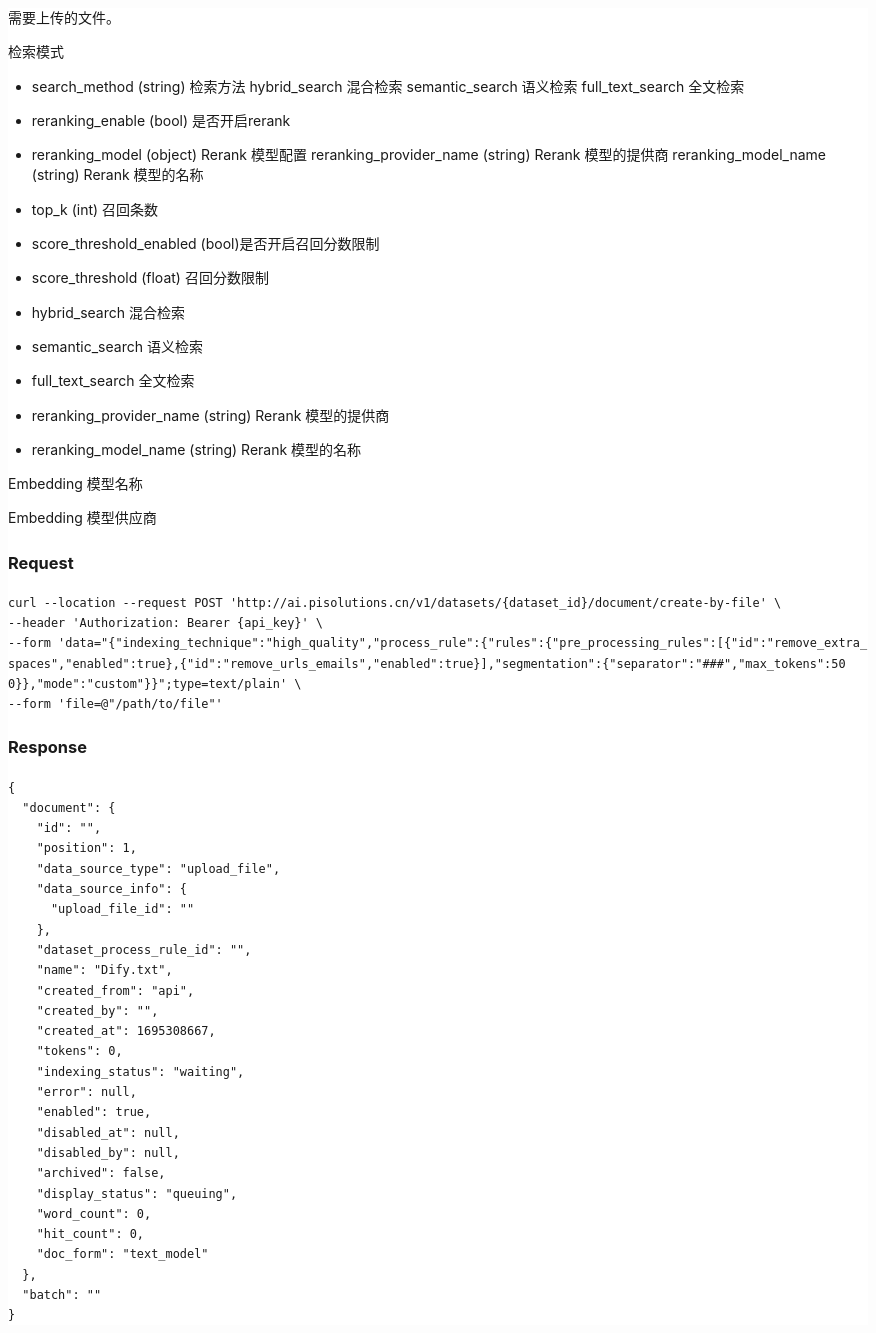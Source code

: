 
需要上传的文件。

检索模式

- search_method (string) 检索方法 hybrid_search 混合检索 semantic_search 语义检索 full_text_search 全文检索
- reranking_enable (bool) 是否开启rerank
- reranking_model (object) Rerank 模型配置 reranking_provider_name (string) Rerank 模型的提供商 reranking_model_name (string) Rerank 模型的名称
- top_k (int) 召回条数
- score_threshold_enabled (bool)是否开启召回分数限制
- score_threshold (float) 召回分数限制


- hybrid_search 混合检索
- semantic_search 语义检索
- full_text_search 全文检索


- reranking_provider_name (string) Rerank 模型的提供商
- reranking_model_name (string) Rerank 模型的名称


Embedding 模型名称

Embedding 模型供应商

### Request

```
curl --location --request POST 'http://ai.pisolutions.cn/v1/datasets/{dataset_id}/document/create-by-file' \
--header 'Authorization: Bearer {api_key}' \
--form 'data="{"indexing_technique":"high_quality","process_rule":{"rules":{"pre_processing_rules":[{"id":"remove_extra_spaces","enabled":true},{"id":"remove_urls_emails","enabled":true}],"segmentation":{"separator":"###","max_tokens":500}},"mode":"custom"}}";type=text/plain' \
--form 'file=@"/path/to/file"'
```

### Response

```
{
  "document": {
    "id": "",
    "position": 1,
    "data_source_type": "upload_file",
    "data_source_info": {
      "upload_file_id": ""
    },
    "dataset_process_rule_id": "",
    "name": "Dify.txt",
    "created_from": "api",
    "created_by": "",
    "created_at": 1695308667,
    "tokens": 0,
    "indexing_status": "waiting",
    "error": null,
    "enabled": true,
    "disabled_at": null,
    "disabled_by": null,
    "archived": false,
    "display_status": "queuing",
    "word_count": 0,
    "hit_count": 0,
    "doc_form": "text_model"
  },
  "batch": ""
}
```